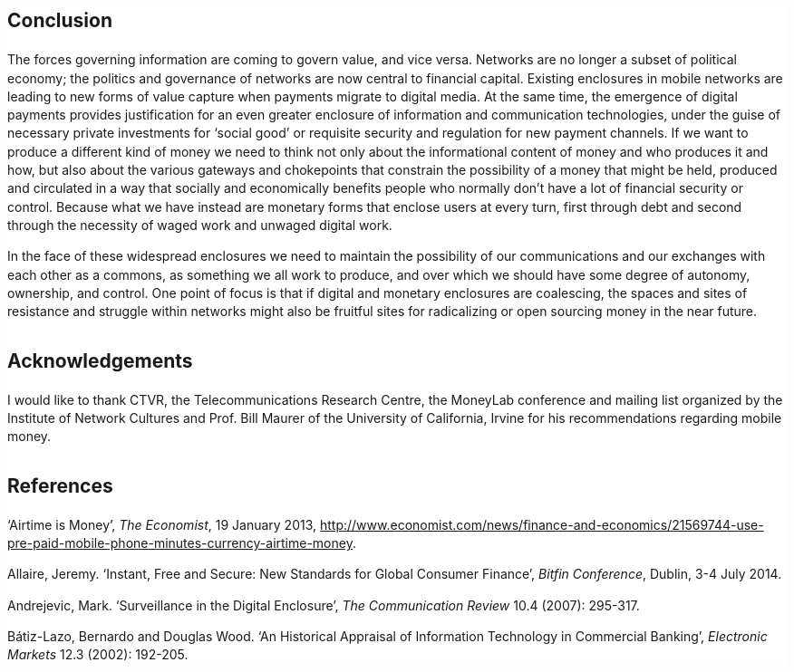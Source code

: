 ## Conclusion

The forces governing information are coming to govern value, and vice
versa. Networks are no longer a subset of political economy; the
politics and governance of networks are now central to financial
capital. Existing enclosures in mobile networks are leading to new forms
of value capture when payments migrate to digital media. At the same
time, the emergence of digital payments provides justification for an
even greater enclosure of information and communication technologies,
under the guise of necessary private investments for ‘social good’ or
requisite security and regulation for new payment channels. If we want
to produce a different kind of money we need to think not only about the
informational content of money and who produces it and how, but also
about the various gateways and chokepoints that constrain the
possibility of a money that might be held, produced and circulated in a
way that socially and economically benefits people who normally don’t
have a lot of financial security or control. Because what we have
instead are monetary forms that enclose users at every turn, first
through debt and second through the necessity of waged work and unwaged
digital work.

In the face of these widespread enclosures we need to maintain the
possibility of our communications and our exchanges with each other as a
commons, as something we all work to produce, and over which we should
have some degree of autonomy, ownership, and control. One point of focus
is that if digital and monetary enclosures are coalescing, the spaces
and sites of resistance and struggle within networks might also be
fruitful sites for radicalizing or open sourcing money in the near
future.

## Acknowledgements

I would like to thank CTVR, the Telecommunications Research Centre, the
MoneyLab conference and mailing list organized by the Institute of
Network Cultures and Prof. Bill Maurer of the University of California,
Irvine for his recommendations regarding mobile money.

## References

‘Airtime is Money’, *The Economist*, 19 January 2013,
<http://www.economist.com/news/finance-and-economics/21569744-use-pre-paid-mobile-phone-minutes-currency-airtime-money>.

Allaire, Jeremy. ‘Instant, Free and Secure: New Standards for Global
Consumer Finance’, *Bitfin Conference*, Dublin, 3-4 July 2014.

Andrejevic, Mark. ‘Surveillance in the Digital Enclosure’, *The
Communication Review* 10.4 (2007): 295-317.

Bátiz-Lazo, Bernardo and Douglas Wood. ‘An Historical Appraisal of
Information Technology in Commercial Banking’, *Electronic Markets* 12.3
(2002): 192-205.
